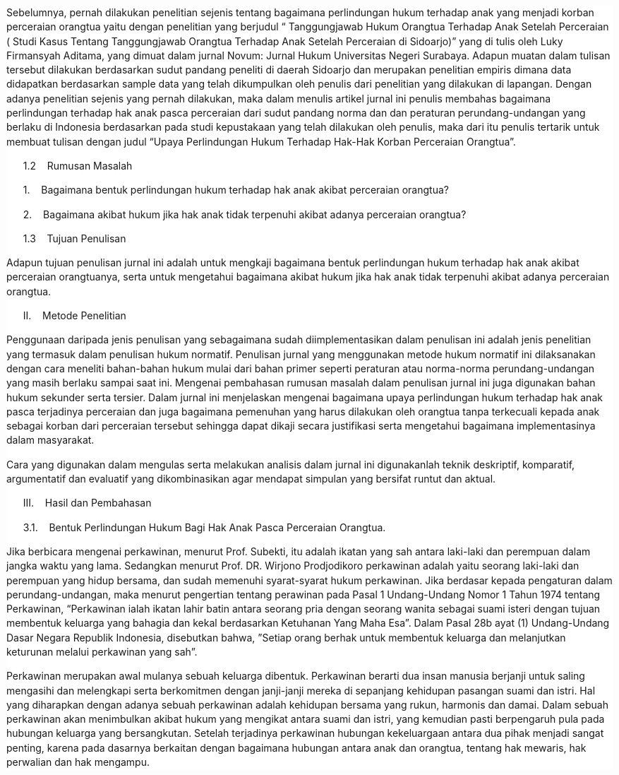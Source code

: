 <p><span class="font3">Sebelumnya, pernah dilakukan penelitian sejenis tentang bagaimana perlindungan hukum terhadap anak yang menjadi korban perceraian orangtua yaitu dengan penelitian yang berjudul “ Tanggungjawab Hukum Orangtua Terhadap Anak Setelah Perceraian ( Studi Kasus Tentang Tanggungjawab Orangtua Terhadap Anak Setelah Perceraian di Sidoarjo)” yang di tulis oleh Luky Firmansyah Aditama, yang dimuat dalam jurnal Novum: Jurnal Hukum Universitas Negeri Surabaya. Adapun muatan dalam tulisan tersebut dilakukan berdasarkan sudut pandang peneliti di daerah Sidoarjo dan merupakan penelitian empiris dimana data didapatkan berdasarkan sample data yang telah dikumpulkan oleh penulis dari penelitian yang dilakukan di lapangan. Dengan adanya penelitian sejenis yang pernah dilakukan, maka dalam menulis artikel jurnal ini penulis membahas bagaimana perlindungan terhadap hak anak pasca perceraian dari sudut pandang norma dan dan peraturan perundang-undangan yang berlaku di Indonesia berdasarkan pada studi kepustakaan yang telah dilakukan oleh penulis, maka dari itu penulis tertarik untuk membuat tulisan dengan judul “Upaya Perlindungan Hukum Terhadap Hak-Hak Korban Perceraian Orangtua”.</span></p>
<ul style="list-style:none;"><li>
<p><span class="font3">1.2 &nbsp;&nbsp;&nbsp;Rumusan Masalah</span></p></li></ul>
<ul style="list-style:none;"><li>
<p><span class="font3">1. &nbsp;&nbsp;&nbsp;Bagaimana bentuk perlindungan hukum terhadap hak anak akibat perceraian orangtua?</span></p></li>
<li>
<p><span class="font3">2. &nbsp;&nbsp;&nbsp;Bagaimana akibat hukum jika hak anak tidak terpenuhi akibat adanya perceraian orangtua?</span></p></li></ul>
<ul style="list-style:none;"><li>
<p><span class="font3">1.3 &nbsp;&nbsp;&nbsp;Tujuan Penulisan</span></p></li></ul>
<p><span class="font3">Adapun tujuan penulisan jurnal ini adalah untuk mengkaji bagaimana bentuk perlindungan hukum terhadap hak anak akibat perceraian orangtuanya, serta untuk mengetahui bagaimana akibat hukum jika hak anak tidak terpenuhi akibat adanya perceraian orangtua.</span></p>
<ul style="list-style:none;"><li>
<p><span class="font3">II. &nbsp;&nbsp;&nbsp;Metode Penelitian</span></p></li></ul>
<p><span class="font3">Penggunaan daripada jenis penulisan yang sebagaimana sudah diimplementasikan dalam penulisan ini adalah jenis penelitian yang termasuk dalam penulisan hukum normatif. Penulisan jurnal yang menggunakan metode hukum normatif ini dilaksanakan dengan cara meneliti bahan-bahan hukum mulai dari bahan primer seperti peraturan atau norma-norma perundang-undangan yang masih berlaku sampai saat ini. Mengenai pembahasan rumusan masalah dalam penulisan jurnal ini juga digunakan bahan hukum sekunder serta tersier. Dalam jurnal ini menjelaskan mengenai bagaimana upaya perlindungan hukum terhadap hak anak pasca terjadinya perceraian dan juga bagaimana pemenuhan yang harus dilakukan oleh orangtua tanpa terkecuali kepada anak sebagai korban dari perceraian tersebut sehingga dapat dikaji secara justifikasi serta mengetahui bagaimana implementasinya dalam masyarakat.</span></p>
<p><span class="font3">Cara yang digunakan dalam mengulas serta melakukan analisis dalam jurnal ini digunakanlah teknik deskriptif, komparatif, argumentatif dan evaluatif yang dikombinasikan agar mendapat simpulan yang bersifat runtut dan aktual.</span></p>
<ul style="list-style:none;"><li>
<p><span class="font3">III. &nbsp;&nbsp;&nbsp;Hasil dan Pembahasan</span></p></li></ul>
<ul style="list-style:none;"><li>
<p><span class="font3">3.1. &nbsp;&nbsp;&nbsp;Bentuk Perlindungan Hukum Bagi Hak Anak Pasca Perceraian Orangtua.</span></p></li></ul>
<p><span class="font3">Jika berbicara mengenai perkawinan, menurut Prof. Subekti, itu adalah ikatan yang sah antara laki-laki dan perempuan dalam jangka waktu yang lama. Sedangkan menurut Prof. DR. Wirjono Prodjodikoro perkawinan adalah yaitu seorang laki-laki dan perempuan yang hidup bersama, dan sudah memenuhi syarat-syarat hukum perkawinan. Jika berdasar kepada pengaturan dalam perundang-undangan, maka menurut pengertian tentang perawinan pada Pasal 1 Undang-Undang Nomor 1 Tahun 1974 tentang Perkawinan, “Perkawinan ialah ikatan lahir batin antara seorang pria dengan seorang wanita sebagai suami isteri dengan tujuan membentuk keluarga yang bahagia dan kekal berdasarkan Ketuhanan Yang Maha Esa”. Dalam Pasal 28b ayat (1) Undang-Undang Dasar Negara Republik Indonesia, disebutkan bahwa, ”Setiap orang berhak untuk membentuk keluarga dan melanjutkan keturunan melalui perkawinan yang sah”.</span></p>
<p><span class="font3">Perkawinan merupakan awal mulanya sebuah keluarga dibentuk. Perkawinan berarti dua insan manusia berjanji untuk saling mengasihi dan melengkapi serta berkomitmen dengan janji-janji mereka di sepanjang kehidupan pasangan suami dan istri. Hal yang diharapkan dengan adanya sebuah perkawinan adalah kehidupan bersama yang rukun, harmonis dan damai. Dalam sebuah perkawinan akan menimbulkan akibat hukum yang mengikat antara suami dan istri, yang kemudian pasti berpengaruh pula pada hubungan keluarga yang bersangkutan. Setelah terjadinya perkawinan hubungan kekeluargaan antara dua pihak menjadi sangat penting, karena pada dasarnya berkaitan dengan bagaimana hubungan antara anak dan orangtua, tentang hak mewaris, hak perwalian dan hak mengampu.</span></p>